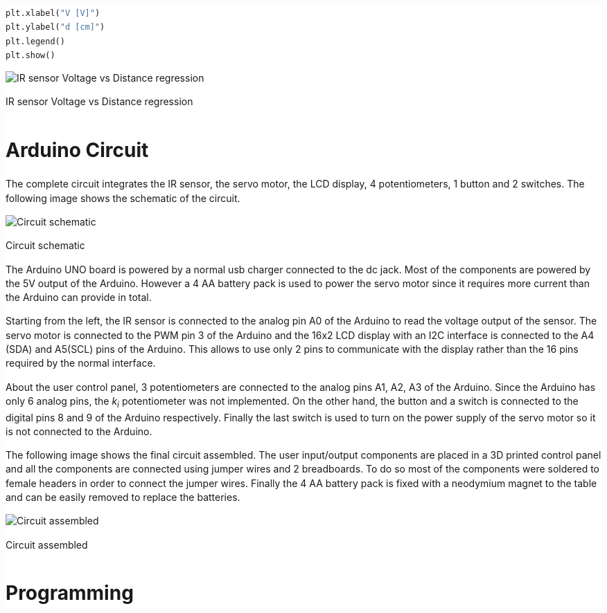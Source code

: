 ```python
plt.xlabel("V [V]")
plt.ylabel("d [cm]")
plt.legend()
plt.show()
```

![IR sensor Voltage vs Distance regression](/images/projects/pid_ball_balance/ir_sensor_curve_fit.png)

<p class="caption">
IR sensor Voltage vs Distance regression
</p>


# Arduino Circuit

The complete circuit integrates the IR sensor, the servo motor, the LCD display, 4 potentiometers, 1 button and 2 switches. The following image shows the schematic of the circuit.

![Circuit schematic](/images/projects/pid_ball_balance/circuit_schematic.png)

<p class="caption">
Circuit schematic
</p>

The Arduino UNO board is powered by a normal usb charger connected to the dc jack. Most of the components are powered by the 5V output of the Arduino. However a 4 AA battery pack is used to power the servo motor since it requires more current than the Arduino can provide in total.

Starting from the left, the IR sensor is connected to the analog pin A0 of the Arduino to read the voltage output of the sensor. The servo motor is connected to the PWM pin 3 of the Arduino and the 16x2 LCD display with an I2C interface is connected to the A4 (SDA) and A5(SCL) pins of the Arduino. This allows to use only 2 pins to communicate with the display rather than the 16 pins required by the normal interface.

About the user control panel, 3 potentiometers are connected to the analog pins A1, A2, A3 of the Arduino. Since the Arduino has only 6 analog pins, the $k_i$ potentiometer was not implemented. On the other hand, the button and a switch is connected to the digital pins 8 and 9 of the Arduino respectively. Finally the last switch is used to turn on the power supply of the servo motor so it is not connected to the Arduino.

The following image shows the final circuit assembled. The user input/output components are placed in a 3D printed control panel and all the components are connected using jumper wires and 2 breadboards. To do so most of the components were soldered to female headers in order to connect the jumper wires. Finally the 4 AA battery pack is fixed with a neodymium magnet to the table and can be easily removed to replace the batteries.

![Circuit assembled](/images/projects/pid_ball_balance/circuit_assembled.jpg)

<p class="caption">
Circuit assembled
</p>

# Programming
